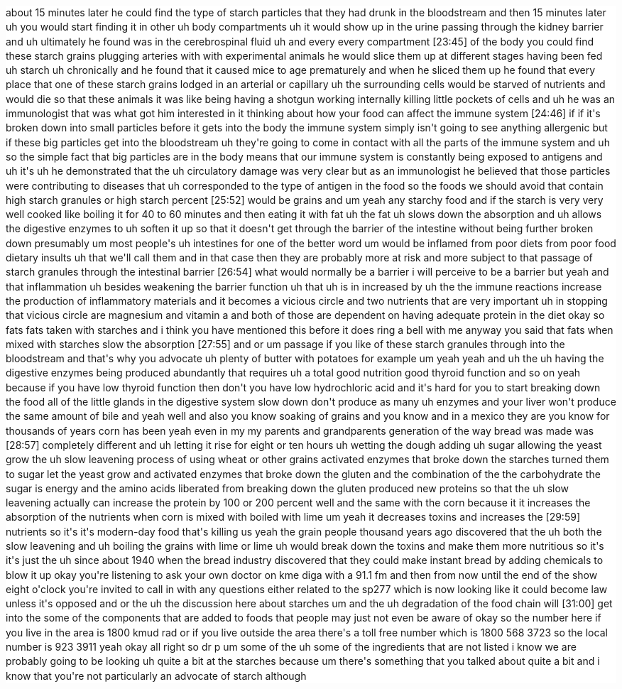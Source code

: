 about 15 minutes later he could find the type of starch particles that they had drunk in the bloodstream and then 15 minutes later uh you would start finding it in other uh body compartments uh it would show up in the urine passing through the kidney barrier and uh ultimately he found was in the cerebrospinal fluid uh and every every compartment [23:45] of the body you could find these starch grains plugging arteries with with experimental animals he would slice them up at different stages having been fed uh starch uh chronically and he found that it caused mice to age prematurely and when he sliced them up he found that every place that one of these starch grains lodged in an arterial or capillary uh the surrounding cells would be starved of nutrients and would die so that these animals it was like being having a shotgun working internally killing little pockets of cells and uh he was an immunologist that was what got him interested in it thinking about how your food can affect the immune system [24:46] if if it's broken down into small particles before it gets into the body the immune system simply isn't going to see anything allergenic but if these big particles get into the bloodstream uh they're going to come in contact with all the parts of the immune system and uh so the simple fact that big particles are in the body means that our immune system is constantly being exposed to antigens and uh it's uh he demonstrated that the uh circulatory damage was very clear but as an immunologist he believed that those particles were contributing to diseases that uh corresponded to the type of antigen in the food so the foods we should avoid that contain high starch granules or high starch percent [25:52] would be grains and um yeah any starchy food and if the starch is very very well cooked like boiling it for 40 to 60 minutes and then eating it with fat uh the fat uh slows down the absorption and uh allows the digestive enzymes to uh soften it up so that it doesn't get through the barrier of the intestine without being further broken down presumably um most people's uh intestines for one of the better word um would be inflamed from poor diets from poor food dietary insults uh that we'll call them and in that case then they are probably more at risk and more subject to that passage of starch granules through the intestinal barrier [26:54] what would normally be a barrier i will perceive to be a barrier but yeah and that inflammation uh besides weakening the barrier function uh that uh is in increased by uh the the immune reactions increase the production of inflammatory materials and it becomes a vicious circle and two nutrients that are very important uh in stopping that vicious circle are magnesium and vitamin a and both of those are dependent on having adequate protein in the diet okay so fats fats taken with starches and i think you have mentioned this before it does ring a bell with me anyway you said that fats when mixed with starches slow the absorption [27:55] and or um passage if you like of these starch granules through into the bloodstream and that's why you advocate uh plenty of butter with potatoes for example um yeah yeah and uh the uh having the digestive enzymes being produced abundantly that requires uh a total good nutrition good thyroid function and so on yeah because if you have low thyroid function then don't you have low hydrochloric acid and it's hard for you to start breaking down the food all of the little glands in the digestive system slow down don't produce as many uh enzymes and your liver won't produce the same amount of bile and yeah well and also you know soaking of grains and you know and in a mexico they are you know for thousands of years corn has been yeah even in my my parents and grandparents generation of the way bread was made was [28:57] completely different and uh letting it rise for eight or ten hours uh wetting the dough adding uh sugar allowing the yeast grow the uh slow leavening process of using wheat or other grains activated enzymes that broke down the starches turned them to sugar let the yeast grow and activated enzymes that broke down the gluten and the combination of the the carbohydrate the sugar is energy and the amino acids liberated from breaking down the gluten produced new proteins so that the uh slow leavening actually can increase the protein by 100 or 200 percent well and the same with the corn because it it increases the absorption of the nutrients when corn is mixed with boiled with lime um yeah it decreases toxins and increases the [29:59] nutrients so it's it's modern-day food that's killing us yeah the grain people thousand years ago discovered that the uh both the slow leavening and uh boiling the grains with lime or lime uh would break down the toxins and make them more nutritious so it's it's just the uh since about 1940 when the bread industry discovered that they could make instant bread by adding chemicals to blow it up okay you're listening to ask your own doctor on kme diga with a 91.1 fm and then from now until the end of the show eight o'clock you're invited to call in with any questions either related to the sp277 which is now looking like it could become law unless it's opposed and or the uh the discussion here about starches um and the uh degradation of the food chain will [31:00] get into the some of the components that are added to foods that people may just not even be aware of okay so the number here if you live in the area is 1800 kmud rad or if you live outside the area there's a toll free number which is 1800 568 3723 so the local number is 923 3911 yeah okay all right so dr p um some of the uh some of the ingredients that are not listed i know we are probably going to be looking uh quite a bit at the starches because um there's something that you talked about quite a bit and i know that you're not particularly an advocate of starch although